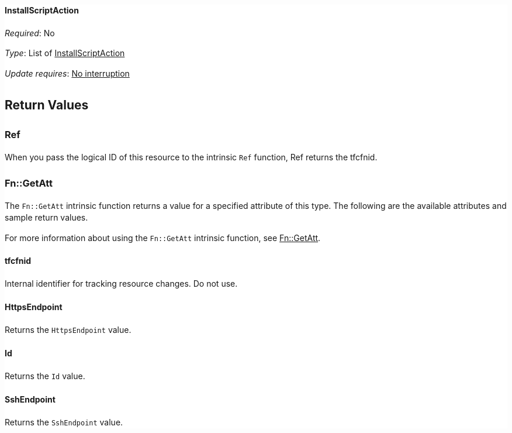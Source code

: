 #### InstallScriptAction

_Required_: No

_Type_: List of <a href="installscriptaction.md">InstallScriptAction</a>

_Update requires_: [No interruption](https://docs.aws.amazon.com/AWSCloudFormation/latest/UserGuide/using-cfn-updating-stacks-update-behaviors.html#update-no-interrupt)

## Return Values

### Ref

When you pass the logical ID of this resource to the intrinsic `Ref` function, Ref returns the tfcfnid.

### Fn::GetAtt

The `Fn::GetAtt` intrinsic function returns a value for a specified attribute of this type. The following are the available attributes and sample return values.

For more information about using the `Fn::GetAtt` intrinsic function, see [Fn::GetAtt](https://docs.aws.amazon.com/AWSCloudFormation/latest/UserGuide/intrinsic-function-reference-getatt.html).

#### tfcfnid

Internal identifier for tracking resource changes. Do not use.

#### HttpsEndpoint

Returns the <code>HttpsEndpoint</code> value.

#### Id

Returns the <code>Id</code> value.

#### SshEndpoint

Returns the <code>SshEndpoint</code> value.

